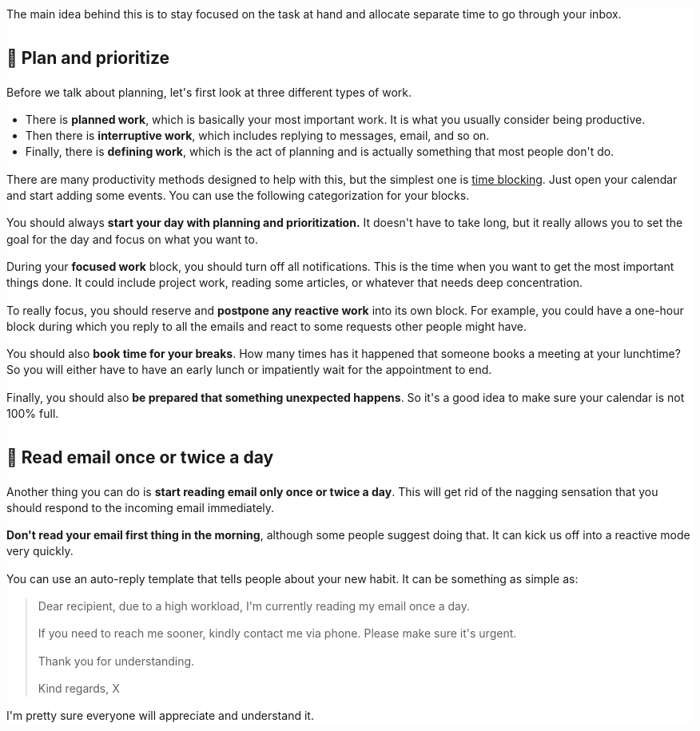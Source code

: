 The main idea behind this is to stay focused on the task at hand and allocate separate time to go through your inbox.

## :calendar: Plan and prioritize

Before we talk about planning, let's first look at three different types of work.

- There is **planned work**, which is basically your most important work. It is what you usually consider being productive.
- Then there is **interruptive work**, which includes replying to messages, email, and so on.
- Finally, there is **defining work**, which is the act of planning and is actually something that most people don't do.

There are many productivity methods designed to help with this, but the simplest one is [time blocking](https://todoist.com/productivity-methods/time-blocking). Just open your calendar and start adding some events. You can use the following categorization for your blocks. 

You should always **start your day with planning and prioritization.** It doesn't have to take long, but it really allows you to set the goal for the day and focus on what you want to.

During your **focused work** block, you should turn off all notifications. This is the time when you want to get the most important things done. It could include project work, reading some articles, or whatever that needs deep concentration.

To really focus, you should reserve and **postpone any reactive work** into its own block. For example, you could have a one-hour block during which you reply to all the emails and react to some requests other people might have.

You should also **book time for your breaks**. How many times has it happened that someone books a meeting at your lunchtime? So you will either have to have an early lunch or impatiently wait for the appointment to end.

Finally, you should also **be prepared that something unexpected happens**. So it's a good idea to make sure your calendar is not 100% full.

## :email: Read email once or twice a day

Another thing you can do is **start reading email only once or twice a day**. This will get rid of the nagging sensation that you should respond to the incoming email immediately.

**Don't read your email first thing in the morning**, although some people suggest doing that. It can kick us off into a reactive mode very quickly.

You can use an auto-reply template that tells people about your new habit. It can be something as simple as:

> Dear recipient, due to a high workload, I'm currently reading my email once a day.
>
> If you need to reach me sooner, kindly contact me via phone. Please make sure it's urgent.
>
> Thank you for understanding.
>
> Kind regards, X

I'm pretty sure everyone will appreciate and understand it.
